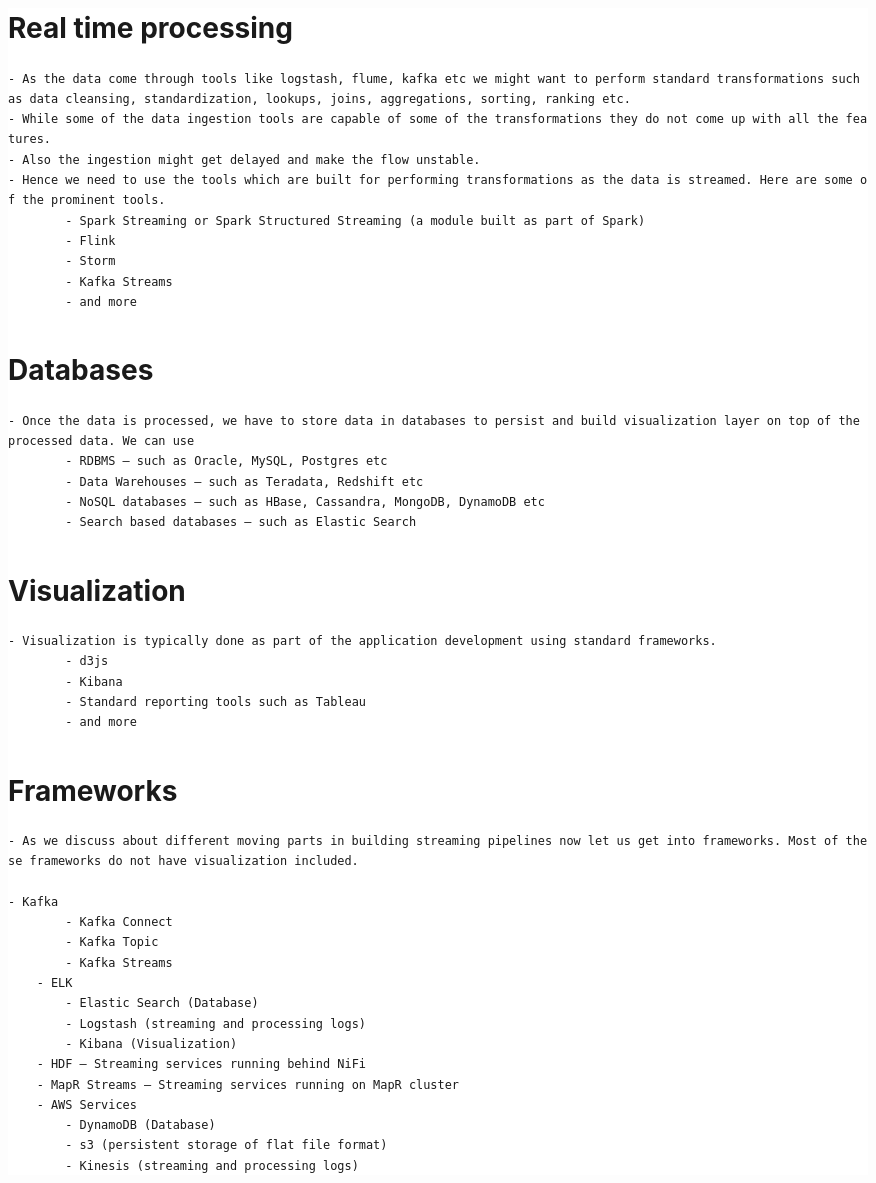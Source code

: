 # Real time processing

	- As the data come through tools like logstash, flume, kafka etc we might want to perform standard transformations such as data cleansing, standardization, lookups, joins, aggregations, sorting, ranking etc. 
	- While some of the data ingestion tools are capable of some of the transformations they do not come up with all the features. 
	- Also the ingestion might get delayed and make the flow unstable. 
	- Hence we need to use the tools which are built for performing transformations as the data is streamed. Here are some of the prominent tools.
    		- Spark Streaming or Spark Structured Streaming (a module built as part of Spark)
    		- Flink
    		- Storm
    		- Kafka Streams
    		- and more

# Databases

	- Once the data is processed, we have to store data in databases to persist and build visualization layer on top of the processed data. We can use
    		- RDBMS – such as Oracle, MySQL, Postgres etc
    		- Data Warehouses – such as Teradata, Redshift etc
    		- NoSQL databases – such as HBase, Cassandra, MongoDB, DynamoDB etc
    		- Search based databases – such as Elastic Search

# Visualization

	- Visualization is typically done as part of the application development using standard frameworks.
    		- d3js
    		- Kibana
    		- Standard reporting tools such as Tableau
    		- and more

# Frameworks

	- As we discuss about different moving parts in building streaming pipelines now let us get into frameworks. Most of these frameworks do not have visualization included.
    
	- Kafka
        	- Kafka Connect
        	- Kafka Topic
        	- Kafka Streams
     	- ELK
        	- Elastic Search (Database)
        	- Logstash (streaming and processing logs)
        	- Kibana (Visualization)
    	- HDF – Streaming services running behind NiFi
    	- MapR Streams – Streaming services running on MapR cluster
    	- AWS Services
        	- DynamoDB (Database)
        	- s3 (persistent storage of flat file format)
        	- Kinesis (streaming and processing logs)
